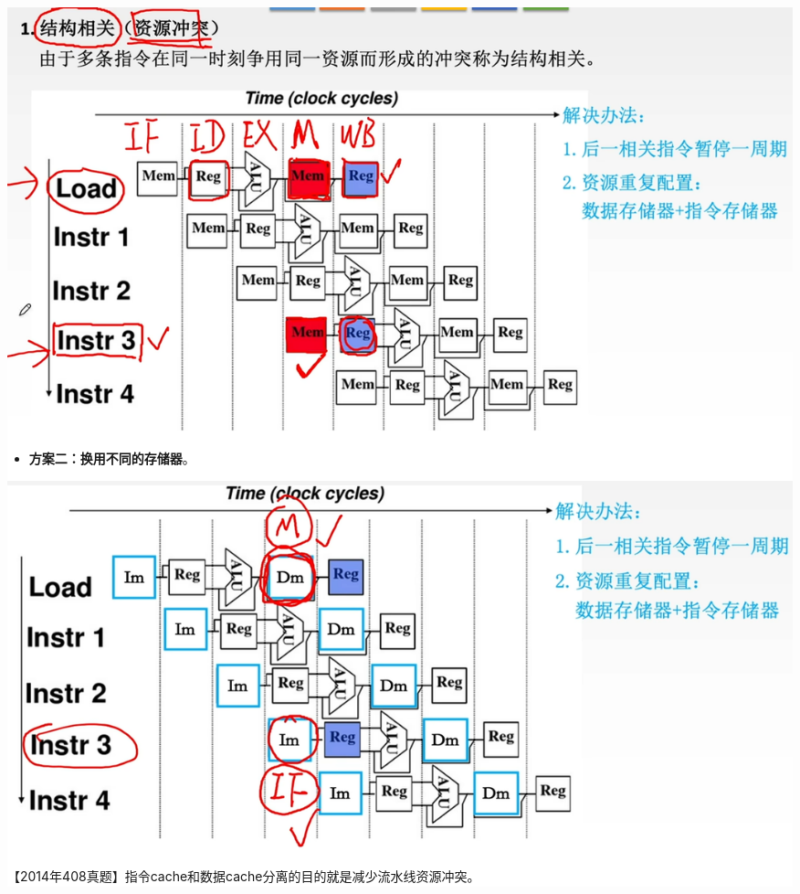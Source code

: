 ![image-20240724160704727](imgs-CO/5流水线资源冲突.png)



- **方案二：换用不同的存储器**。

![image-20240724160951673](imgs-CO/5流水线资源冲突2.png)

【2014年408真题】指令cache和数据cache分离的目的就是减少流水线资源冲突。

